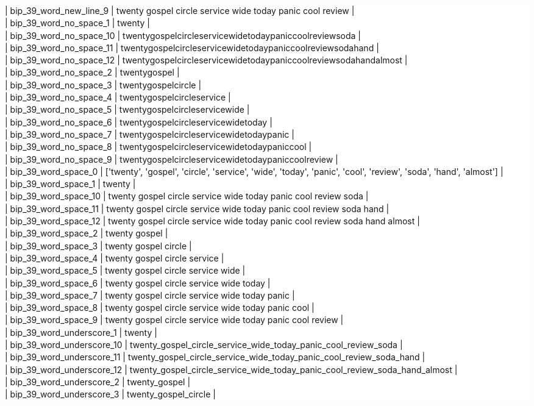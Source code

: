 | bip_39_word_new_line_9 | twenty
gospel
circle
service
wide
today
panic
cool
review |  
| bip_39_word_no_space_1 | twenty |  
| bip_39_word_no_space_10 | twentygospelcircleservicewidetodaypaniccoolreviewsoda |  
| bip_39_word_no_space_11 | twentygospelcircleservicewidetodaypaniccoolreviewsodahand |  
| bip_39_word_no_space_12 | twentygospelcircleservicewidetodaypaniccoolreviewsodahandalmost |  
| bip_39_word_no_space_2 | twentygospel |  
| bip_39_word_no_space_3 | twentygospelcircle |  
| bip_39_word_no_space_4 | twentygospelcircleservice |  
| bip_39_word_no_space_5 | twentygospelcircleservicewide |  
| bip_39_word_no_space_6 | twentygospelcircleservicewidetoday |  
| bip_39_word_no_space_7 | twentygospelcircleservicewidetodaypanic |  
| bip_39_word_no_space_8 | twentygospelcircleservicewidetodaypaniccool |  
| bip_39_word_no_space_9 | twentygospelcircleservicewidetodaypaniccoolreview |  
| bip_39_word_space_0 | ['twenty', 'gospel', 'circle', 'service', 'wide', 'today', 'panic', 'cool', 'review', 'soda', 'hand', 'almost'] |  
| bip_39_word_space_1 | twenty |  
| bip_39_word_space_10 | twenty gospel circle service wide today panic cool review soda |  
| bip_39_word_space_11 | twenty gospel circle service wide today panic cool review soda hand |  
| bip_39_word_space_12 | twenty gospel circle service wide today panic cool review soda hand almost |  
| bip_39_word_space_2 | twenty gospel |  
| bip_39_word_space_3 | twenty gospel circle |  
| bip_39_word_space_4 | twenty gospel circle service |  
| bip_39_word_space_5 | twenty gospel circle service wide |  
| bip_39_word_space_6 | twenty gospel circle service wide today |  
| bip_39_word_space_7 | twenty gospel circle service wide today panic |  
| bip_39_word_space_8 | twenty gospel circle service wide today panic cool |  
| bip_39_word_space_9 | twenty gospel circle service wide today panic cool review |  
| bip_39_word_underscore_1 | twenty |  
| bip_39_word_underscore_10 | twenty_gospel_circle_service_wide_today_panic_cool_review_soda |  
| bip_39_word_underscore_11 | twenty_gospel_circle_service_wide_today_panic_cool_review_soda_hand |  
| bip_39_word_underscore_12 | twenty_gospel_circle_service_wide_today_panic_cool_review_soda_hand_almost |  
| bip_39_word_underscore_2 | twenty_gospel |  
| bip_39_word_underscore_3 | twenty_gospel_circle |  
